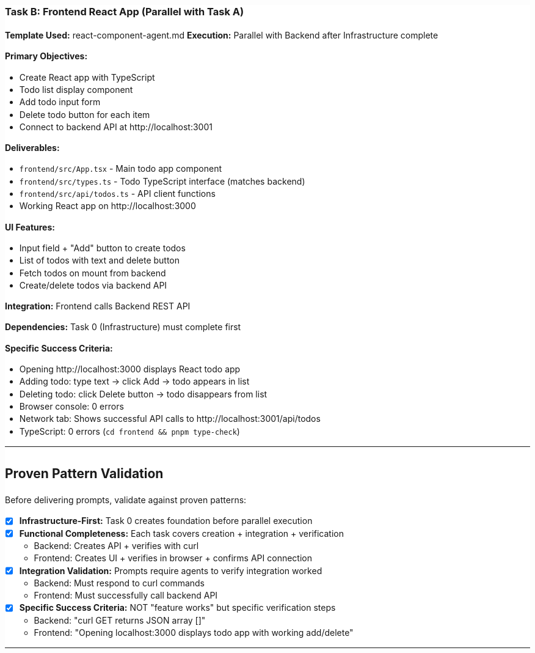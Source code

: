 
### Task B: Frontend React App (Parallel with Task A)

**Template Used:** react-component-agent.md
**Execution:** Parallel with Backend after Infrastructure complete

**Primary Objectives:**
- Create React app with TypeScript
- Todo list display component
- Add todo input form
- Delete todo button for each item
- Connect to backend API at http://localhost:3001

**Deliverables:**
- `frontend/src/App.tsx` - Main todo app component
- `frontend/src/types.ts` - Todo TypeScript interface (matches backend)
- `frontend/src/api/todos.ts` - API client functions
- Working React app on http://localhost:3000

**UI Features:**
- Input field + "Add" button to create todos
- List of todos with text and delete button
- Fetch todos on mount from backend
- Create/delete todos via backend API

**Integration:** Frontend calls Backend REST API

**Dependencies:** Task 0 (Infrastructure) must complete first

**Specific Success Criteria:**
- Opening http://localhost:3000 displays React todo app
- Adding todo: type text → click Add → todo appears in list
- Deleting todo: click Delete button → todo disappears from list
- Browser console: 0 errors
- Network tab: Shows successful API calls to http://localhost:3001/api/todos
- TypeScript: 0 errors (`cd frontend && pnpm type-check`)

---

## Proven Pattern Validation

Before delivering prompts, validate against proven patterns:

- [x] **Infrastructure-First:** Task 0 creates foundation before parallel execution
- [x] **Functional Completeness:** Each task covers creation + integration + verification
  - Backend: Creates API + verifies with curl
  - Frontend: Creates UI + verifies in browser + confirms API connection
- [x] **Integration Validation:** Prompts require agents to verify integration worked
  - Backend: Must respond to curl commands
  - Frontend: Must successfully call backend API
- [x] **Specific Success Criteria:** NOT "feature works" but specific verification steps
  - Backend: "curl GET returns JSON array []"
  - Frontend: "Opening localhost:3000 displays todo app with working add/delete"

---
